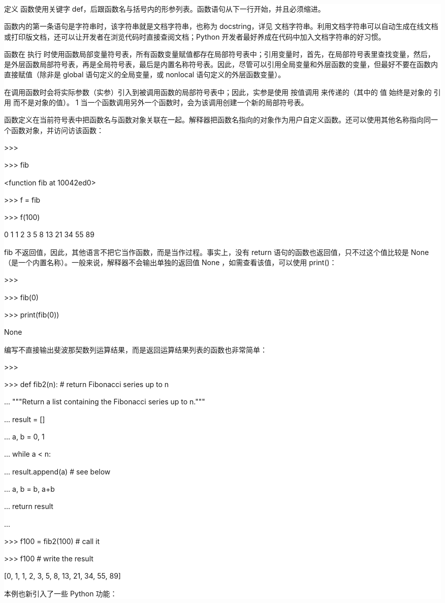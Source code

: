 定义 函数使用关键字 def，后跟函数名与括号内的形参列表。函数语句从下一行开始，并且必须缩进。

函数内的第一条语句是字符串时，该字符串就是文档字符串，也称为 docstring，详见 文档字符串。利用文档字符串可以自动生成在线文档或打印版文档，还可以让开发者在浏览代码时直接查阅文档；Python 开发者最好养成在代码中加入文档字符串的好习惯。

函数在 执行 时使用函数局部变量符号表，所有函数变量赋值都存在局部符号表中；引用变量时，首先，在局部符号表里查找变量，然后，是外层函数局部符号表，再是全局符号表，最后是内置名称符号表。因此，尽管可以引用全局变量和外层函数的变量，但最好不要在函数内直接赋值（除非是 global 语句定义的全局变量，或 nonlocal 语句定义的外层函数变量）。

在调用函数时会将实际参数（实参）引入到被调用函数的局部符号表中；因此，实参是使用 按值调用 来传递的（其中的 值 始终是对象的 引用 而不是对象的值）。 1 当一个函数调用另外一个函数时，会为该调用创建一个新的局部符号表。

函数定义在当前符号表中把函数名与函数对象关联在一起。解释器把函数名指向的对象作为用户自定义函数。还可以使用其他名称指向同一个函数对象，并访问访该函数：

\>>>

\>>> fib

<function fib at 10042ed0>

\>>> f = fib

\>>> f(100)

0 1 1 2 3 5 8 13 21 34 55 89

fib 不返回值，因此，其他语言不把它当作函数，而是当作过程。事实上，没有 return 语句的函数也返回值，只不过这个值比较是 None （是一个内置名称）。一般来说，解释器不会输出单独的返回值 None ，如需查看该值，可以使用 print()：

\>>>

\>>> fib(0)

\>>> print(fib(0))

None

编写不直接输出斐波那契数列运算结果，而是返回运算结果列表的函数也非常简单：

\>>>

\>>> def fib2(n):  # return Fibonacci series up to n

...     """Return a list containing the Fibonacci series up to n."""

...     result = []

...     a, b = 0, 1

...     while a < n:

...         result.append(a)    # see below

...         a, b = b, a+b

...     return result

...

\>>> f100 = fib2(100)    # call it

\>>> f100                # write the result

[0, 1, 1, 2, 3, 5, 8, 13, 21, 34, 55, 89]

本例也新引入了一些 Python 功能：
